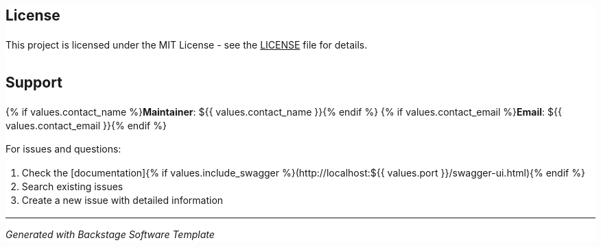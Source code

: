 ## License

This project is licensed under the MIT License - see the [LICENSE](LICENSE) file for details.

## Support

{% if values.contact_name %}**Maintainer**: ${{ values.contact_name }}{% endif %}
{% if values.contact_email %}**Email**: ${{ values.contact_email }}{% endif %}

For issues and questions:
1. Check the [documentation]{% if values.include_swagger %}(http://localhost:${{ values.port }}/swagger-ui.html){% endif %}
2. Search existing issues
3. Create a new issue with detailed information

---

*Generated with Backstage Software Template*
